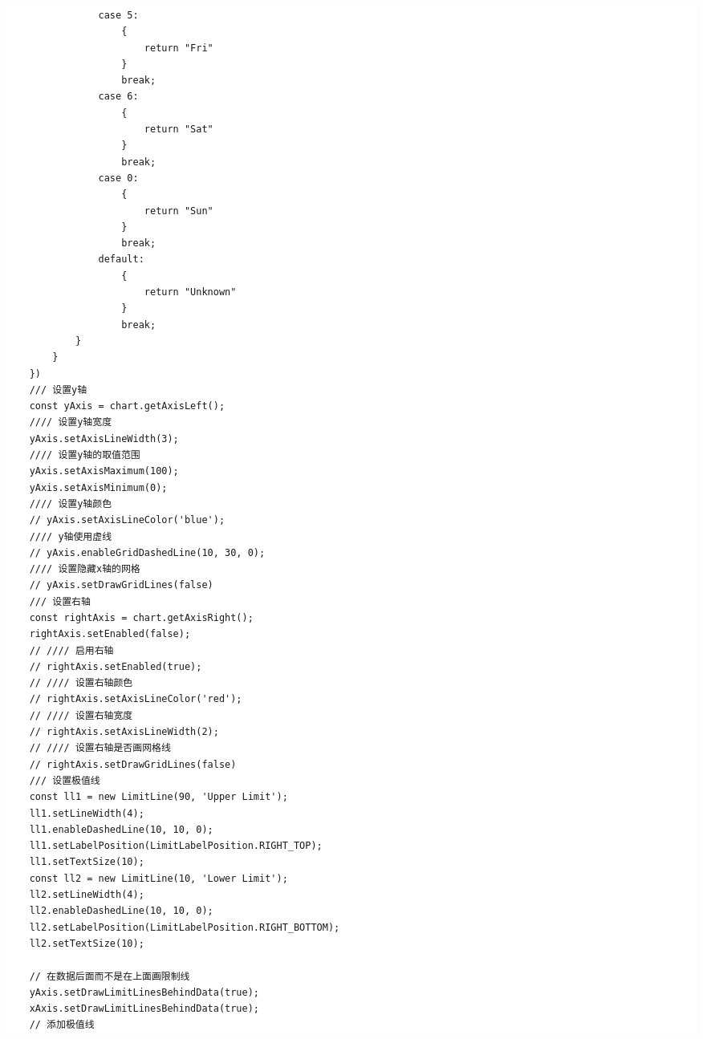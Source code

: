 ```Vue
                case 5:
                    {
                        return "Fri"
                    }
                    break;
                case 6:
                    {
                        return "Sat"
                    }
                    break;
                case 0:
                    {
                        return "Sun"
                    }
                    break;
                default:
                    {
                        return "Unknown"
                    }
                    break;
            }
        }
    })
    /// 设置y轴
    const yAxis = chart.getAxisLeft();
    //// 设置y轴宽度
    yAxis.setAxisLineWidth(3);
    //// 设置y轴的取值范围
    yAxis.setAxisMaximum(100);
    yAxis.setAxisMinimum(0);
    //// 设置y轴颜色
    // yAxis.setAxisLineColor('blue');
    //// y轴使用虚线
    // yAxis.enableGridDashedLine(10, 30, 0);
    //// 设置隐藏x轴的网格
    // yAxis.setDrawGridLines(false)
    /// 设置右轴
    const rightAxis = chart.getAxisRight();
    rightAxis.setEnabled(false);
    // //// 启用右轴
    // rightAxis.setEnabled(true);
    // //// 设置右轴颜色
    // rightAxis.setAxisLineColor('red');
    // //// 设置右轴宽度
    // rightAxis.setAxisLineWidth(2);
    // //// 设置右轴是否画网格线
    // rightAxis.setDrawGridLines(false)
    /// 设置极值线
    const ll1 = new LimitLine(90, 'Upper Limit');
    ll1.setLineWidth(4);
    ll1.enableDashedLine(10, 10, 0);
    ll1.setLabelPosition(LimitLabelPosition.RIGHT_TOP);
    ll1.setTextSize(10);
    const ll2 = new LimitLine(10, 'Lower Limit');
    ll2.setLineWidth(4);
    ll2.enableDashedLine(10, 10, 0);
    ll2.setLabelPosition(LimitLabelPosition.RIGHT_BOTTOM);
    ll2.setTextSize(10);

    // 在数据后面而不是在上面画限制线
    yAxis.setDrawLimitLinesBehindData(true);
    xAxis.setDrawLimitLinesBehindData(true);
    // 添加极值线
```